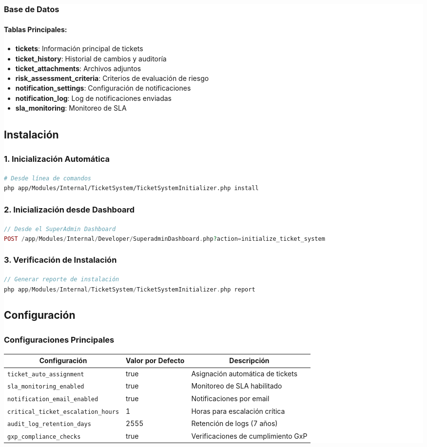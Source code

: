 ### Base de Datos

#### Tablas Principales:
- **tickets**: Información principal de tickets
- **ticket_history**: Historial de cambios y auditoría
- **ticket_attachments**: Archivos adjuntos
- **risk_assessment_criteria**: Criterios de evaluación de riesgo
- **notification_settings**: Configuración de notificaciones
- **notification_log**: Log de notificaciones enviadas
- **sla_monitoring**: Monitoreo de SLA

## Instalación

### 1. Inicialización Automática

```bash
# Desde línea de comandos
php app/Modules/Internal/TicketSystem/TicketSystemInitializer.php install
```

### 2. Inicialización desde Dashboard

```php
// Desde el SuperAdmin Dashboard
POST /app/Modules/Internal/Developer/SuperadminDashboard.php?action=initialize_ticket_system
```

### 3. Verificación de Instalación

```php
// Generar reporte de instalación
php app/Modules/Internal/TicketSystem/TicketSystemInitializer.php report
```

## Configuración

### Configuraciones Principales

| Configuración | Valor por Defecto | Descripción |
|---------------|-------------------|-------------|
| `ticket_auto_assignment` | true | Asignación automática de tickets |
| `sla_monitoring_enabled` | true | Monitoreo de SLA habilitado |
| `notification_email_enabled` | true | Notificaciones por email |
| `critical_ticket_escalation_hours` | 1 | Horas para escalación crítica |
| `audit_log_retention_days` | 2555 | Retención de logs (7 años) |
| `gxp_compliance_checks` | true | Verificaciones de cumplimiento GxP |
